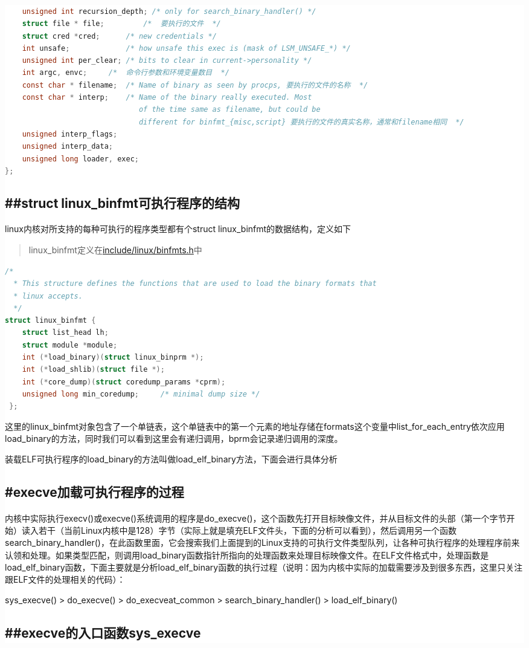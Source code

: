 ```c
    unsigned int recursion_depth; /* only for search_binary_handler() */
    struct file * file;			/*  要执行的文件  */
    struct cred *cred;      /* new credentials */
    int unsafe;             /* how unsafe this exec is (mask of LSM_UNSAFE_*) */
    unsigned int per_clear; /* bits to clear in current->personality */
    int argc, envc;		/*  命令行参数和环境变量数目  */
    const char * filename;  /* Name of binary as seen by procps, 要执行的文件的名称  */
    const char * interp;    /* Name of the binary really executed. Most
                               of the time same as filename, but could be
                               different for binfmt_{misc,script} 要执行的文件的真实名称，通常和filename相同  */
    unsigned interp_flags;
    unsigned interp_data;
    unsigned long loader, exec;
};
```

##struct linux_binfmt可执行程序的结构
-------
linux内核对所支持的每种可执行的程序类型都有个struct linux_binfmt的数据结构，定义如下

>linux_binfmt定义在[include/linux/binfmts.h](http://lxr.free-electrons.com/source/include/linux/binfmts.h#L74)中

```c
/*
  * This structure defines the functions that are used to load the binary formats that
  * linux accepts.
  */
struct linux_binfmt {
    struct list_head lh;
    struct module *module;
    int (*load_binary)(struct linux_binprm *);
    int (*load_shlib)(struct file *);
    int (*core_dump)(struct coredump_params *cprm);
    unsigned long min_coredump;     /* minimal dump size */
 };
```
这里的linux_binfmt对象包含了一个单链表，这个单链表中的第一个元素的地址存储在formats这个变量中list_for_each_entry依次应用load_binary的方法，同时我们可以看到这里会有递归调用，bprm会记录递归调用的深度。

装载ELF可执行程序的load_binary的方法叫做load_elf_binary方法，下面会进行具体分析



#execve加载可执行程序的过程
-------

内核中实际执行execv()或execve()系统调用的程序是do_execve()，这个函数先打开目标映像文件，并从目标文件的头部（第一个字节开始）读入若干（当前Linux内核中是128）字节（实际上就是填充ELF文件头，下面的分析可以看到），然后调用另一个函数search_binary_handler()，在此函数里面，它会搜索我们上面提到的Linux支持的可执行文件类型队列，让各种可执行程序的处理程序前来认领和处理。如果类型匹配，则调用load_binary函数指针所指向的处理函数来处理目标映像文件。在ELF文件格式中，处理函数是load_elf_binary函数，下面主要就是分析load_elf_binary函数的执行过程（说明：因为内核中实际的加载需要涉及到很多东西，这里只关注跟ELF文件的处理相关的代码）：

sys_execve() > do_execve() > do_execveat_common > search_binary_handler() > load_elf_binary()

##execve的入口函数sys_execve
-------
